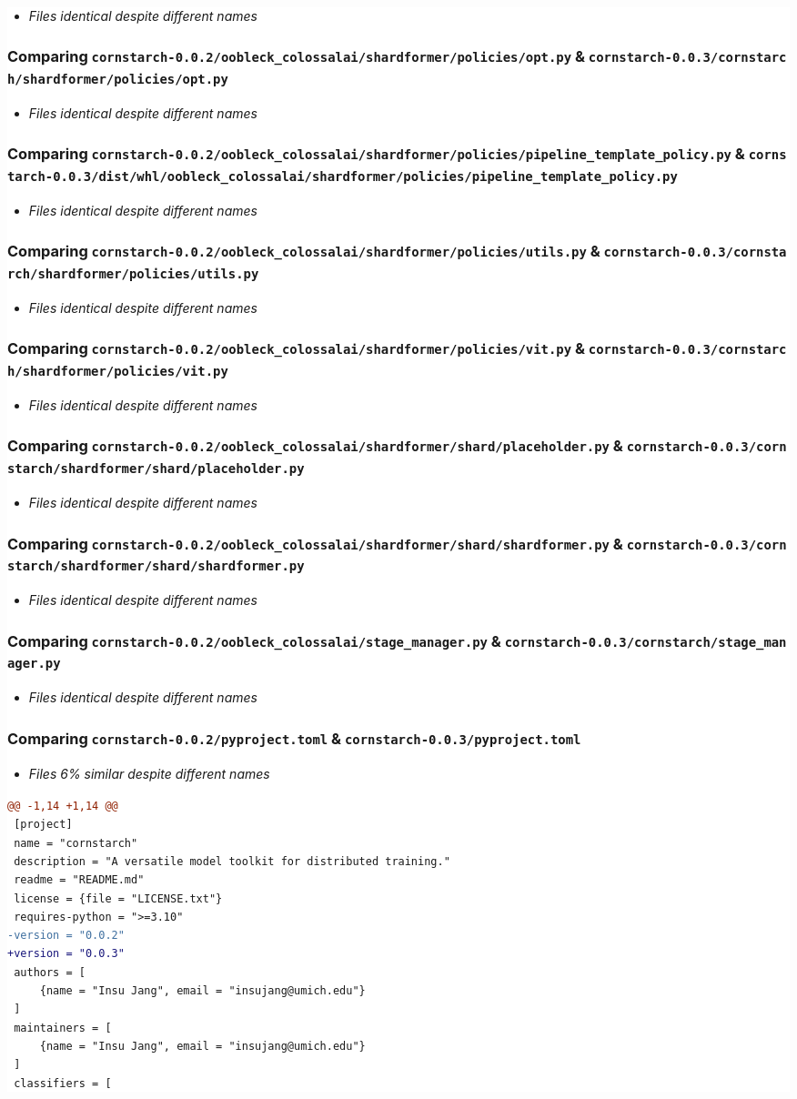  * *Files identical despite different names*

### Comparing `cornstarch-0.0.2/oobleck_colossalai/shardformer/policies/opt.py` & `cornstarch-0.0.3/cornstarch/shardformer/policies/opt.py`

 * *Files identical despite different names*

### Comparing `cornstarch-0.0.2/oobleck_colossalai/shardformer/policies/pipeline_template_policy.py` & `cornstarch-0.0.3/dist/whl/oobleck_colossalai/shardformer/policies/pipeline_template_policy.py`

 * *Files identical despite different names*

### Comparing `cornstarch-0.0.2/oobleck_colossalai/shardformer/policies/utils.py` & `cornstarch-0.0.3/cornstarch/shardformer/policies/utils.py`

 * *Files identical despite different names*

### Comparing `cornstarch-0.0.2/oobleck_colossalai/shardformer/policies/vit.py` & `cornstarch-0.0.3/cornstarch/shardformer/policies/vit.py`

 * *Files identical despite different names*

### Comparing `cornstarch-0.0.2/oobleck_colossalai/shardformer/shard/placeholder.py` & `cornstarch-0.0.3/cornstarch/shardformer/shard/placeholder.py`

 * *Files identical despite different names*

### Comparing `cornstarch-0.0.2/oobleck_colossalai/shardformer/shard/shardformer.py` & `cornstarch-0.0.3/cornstarch/shardformer/shard/shardformer.py`

 * *Files identical despite different names*

### Comparing `cornstarch-0.0.2/oobleck_colossalai/stage_manager.py` & `cornstarch-0.0.3/cornstarch/stage_manager.py`

 * *Files identical despite different names*

### Comparing `cornstarch-0.0.2/pyproject.toml` & `cornstarch-0.0.3/pyproject.toml`

 * *Files 6% similar despite different names*

```diff
@@ -1,14 +1,14 @@
 [project]
 name = "cornstarch"
 description = "A versatile model toolkit for distributed training."
 readme = "README.md"
 license = {file = "LICENSE.txt"}
 requires-python = ">=3.10"
-version = "0.0.2"
+version = "0.0.3"
 authors = [
     {name = "Insu Jang", email = "insujang@umich.edu"}
 ]
 maintainers = [
     {name = "Insu Jang", email = "insujang@umich.edu"}
 ]
 classifiers = [
```